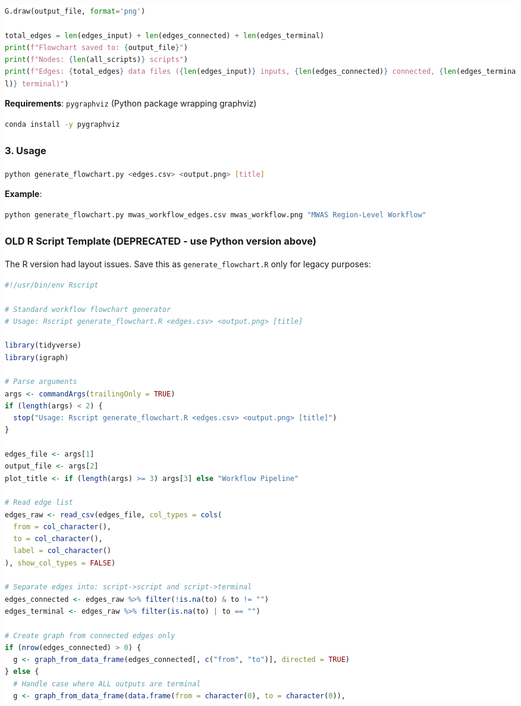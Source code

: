 ```python
G.draw(output_file, format='png')

total_edges = len(edges_input) + len(edges_connected) + len(edges_terminal)
print(f"Flowchart saved to: {output_file}")
print(f"Nodes: {len(all_scripts)} scripts")
print(f"Edges: {total_edges} data files ({len(edges_input)} inputs, {len(edges_connected)} connected, {len(edges_terminal)} terminal)")
```

**Requirements**: `pygraphviz` (Python package wrapping graphviz)

```bash
conda install -y pygraphviz
```

### 3. Usage

```bash
python generate_flowchart.py <edges.csv> <output.png> [title]
```

**Example**:
```bash
python generate_flowchart.py mwas_workflow_edges.csv mwas_workflow.png "MWAS Region-Level Workflow"
```

### OLD R Script Template (DEPRECATED - use Python version above)

The R version had layout issues. Save this as `generate_flowchart.R` only for legacy purposes:

```r
#!/usr/bin/env Rscript

# Standard workflow flowchart generator
# Usage: Rscript generate_flowchart.R <edges.csv> <output.png> [title]

library(tidyverse)
library(igraph)

# Parse arguments
args <- commandArgs(trailingOnly = TRUE)
if (length(args) < 2) {
  stop("Usage: Rscript generate_flowchart.R <edges.csv> <output.png> [title]")
}

edges_file <- args[1]
output_file <- args[2]
plot_title <- if (length(args) >= 3) args[3] else "Workflow Pipeline"

# Read edge list
edges_raw <- read_csv(edges_file, col_types = cols(
  from = col_character(),
  to = col_character(),
  label = col_character()
), show_col_types = FALSE)

# Separate edges into: script->script and script->terminal
edges_connected <- edges_raw %>% filter(!is.na(to) & to != "")
edges_terminal <- edges_raw %>% filter(is.na(to) | to == "")

# Create graph from connected edges only
if (nrow(edges_connected) > 0) {
  g <- graph_from_data_frame(edges_connected[, c("from", "to")], directed = TRUE)
} else {
  # Handle case where ALL outputs are terminal
  g <- graph_from_data_frame(data.frame(from = character(0), to = character(0)),
```
